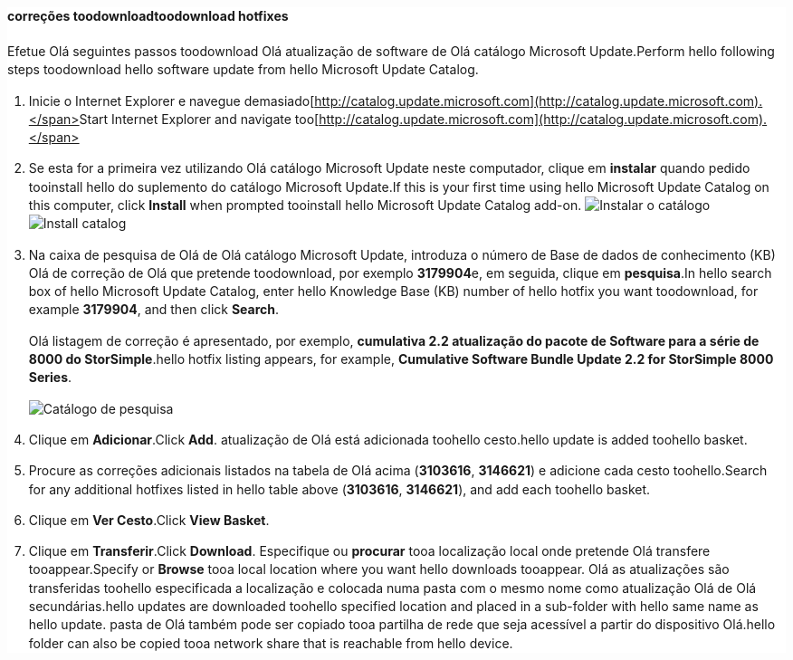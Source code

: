 

#### <a name="toodownload-hotfixes"></a><span data-ttu-id="ed7e1-101">correções toodownload</span><span class="sxs-lookup"><span data-stu-id="ed7e1-101">toodownload hotfixes</span></span>
<span data-ttu-id="ed7e1-102">Efetue Olá seguintes passos toodownload Olá atualização de software de Olá catálogo Microsoft Update.</span><span class="sxs-lookup"><span data-stu-id="ed7e1-102">Perform hello following steps toodownload hello software update from hello Microsoft Update Catalog.</span></span>

1. <span data-ttu-id="ed7e1-103">Inicie o Internet Explorer e navegue demasiado[http://catalog.update.microsoft.com](http://catalog.update.microsoft.com).</span><span class="sxs-lookup"><span data-stu-id="ed7e1-103">Start Internet Explorer and navigate too[http://catalog.update.microsoft.com](http://catalog.update.microsoft.com).</span></span>
2. <span data-ttu-id="ed7e1-104">Se esta for a primeira vez utilizando Olá catálogo Microsoft Update neste computador, clique em **instalar** quando pedido tooinstall hello do suplemento do catálogo Microsoft Update.</span><span class="sxs-lookup"><span data-stu-id="ed7e1-104">If this is your first time using hello Microsoft Update Catalog on this computer, click **Install** when prompted tooinstall hello Microsoft Update Catalog add-on.</span></span>
    <span data-ttu-id="ed7e1-105">![Instalar o catálogo](./media/storsimple-install-update2-hotfix/HCS_InstallCatalog-include.png)</span><span class="sxs-lookup"><span data-stu-id="ed7e1-105">![Install catalog](./media/storsimple-install-update2-hotfix/HCS_InstallCatalog-include.png)</span></span>
3. <span data-ttu-id="ed7e1-106">Na caixa de pesquisa de Olá de Olá catálogo Microsoft Update, introduza o número de Base de dados de conhecimento (KB) Olá de correção de Olá que pretende toodownload, por exemplo **3179904**e, em seguida, clique em **pesquisa**.</span><span class="sxs-lookup"><span data-stu-id="ed7e1-106">In hello search box of hello Microsoft Update Catalog, enter hello Knowledge Base (KB) number of hello hotfix you want toodownload, for example **3179904**, and then click **Search**.</span></span>
   
    <span data-ttu-id="ed7e1-107">Olá listagem de correção é apresentado, por exemplo, **cumulativa 2.2 atualização do pacote de Software para a série de 8000 do StorSimple**.</span><span class="sxs-lookup"><span data-stu-id="ed7e1-107">hello hotfix listing appears, for example, **Cumulative Software Bundle Update 2.2 for StorSimple 8000 Series**.</span></span>
   
    ![Catálogo de pesquisa](./media/storsimple-install-update2-hotfix/HCS_SearchCatalog1-include.png)
4. <span data-ttu-id="ed7e1-109">Clique em **Adicionar**.</span><span class="sxs-lookup"><span data-stu-id="ed7e1-109">Click **Add**.</span></span> <span data-ttu-id="ed7e1-110">atualização de Olá está adicionada toohello cesto.</span><span class="sxs-lookup"><span data-stu-id="ed7e1-110">hello update is added toohello basket.</span></span>
5. <span data-ttu-id="ed7e1-111">Procure as correções adicionais listados na tabela de Olá acima (**3103616**, **3146621**) e adicione cada cesto toohello.</span><span class="sxs-lookup"><span data-stu-id="ed7e1-111">Search for any additional hotfixes listed in hello table above (**3103616**, **3146621**), and add each toohello basket.</span></span>
6. <span data-ttu-id="ed7e1-112">Clique em **Ver Cesto**.</span><span class="sxs-lookup"><span data-stu-id="ed7e1-112">Click **View Basket**.</span></span>
7. <span data-ttu-id="ed7e1-113">Clique em **Transferir**.</span><span class="sxs-lookup"><span data-stu-id="ed7e1-113">Click **Download**.</span></span> <span data-ttu-id="ed7e1-114">Especifique ou **procurar** tooa localização local onde pretende Olá transfere tooappear.</span><span class="sxs-lookup"><span data-stu-id="ed7e1-114">Specify or **Browse** tooa local location where you want hello downloads tooappear.</span></span> <span data-ttu-id="ed7e1-115">Olá as atualizações são transferidas toohello especificada a localização e colocada numa pasta com o mesmo nome como atualização Olá de Olá secundárias.</span><span class="sxs-lookup"><span data-stu-id="ed7e1-115">hello updates are downloaded toohello specified location and placed in a sub-folder with hello same name as hello update.</span></span> <span data-ttu-id="ed7e1-116">pasta de Olá também pode ser copiado tooa partilha de rede que seja acessível a partir do dispositivo Olá.</span><span class="sxs-lookup"><span data-stu-id="ed7e1-116">hello folder can also be copied tooa network share that is reachable from hello device.</span></span>
